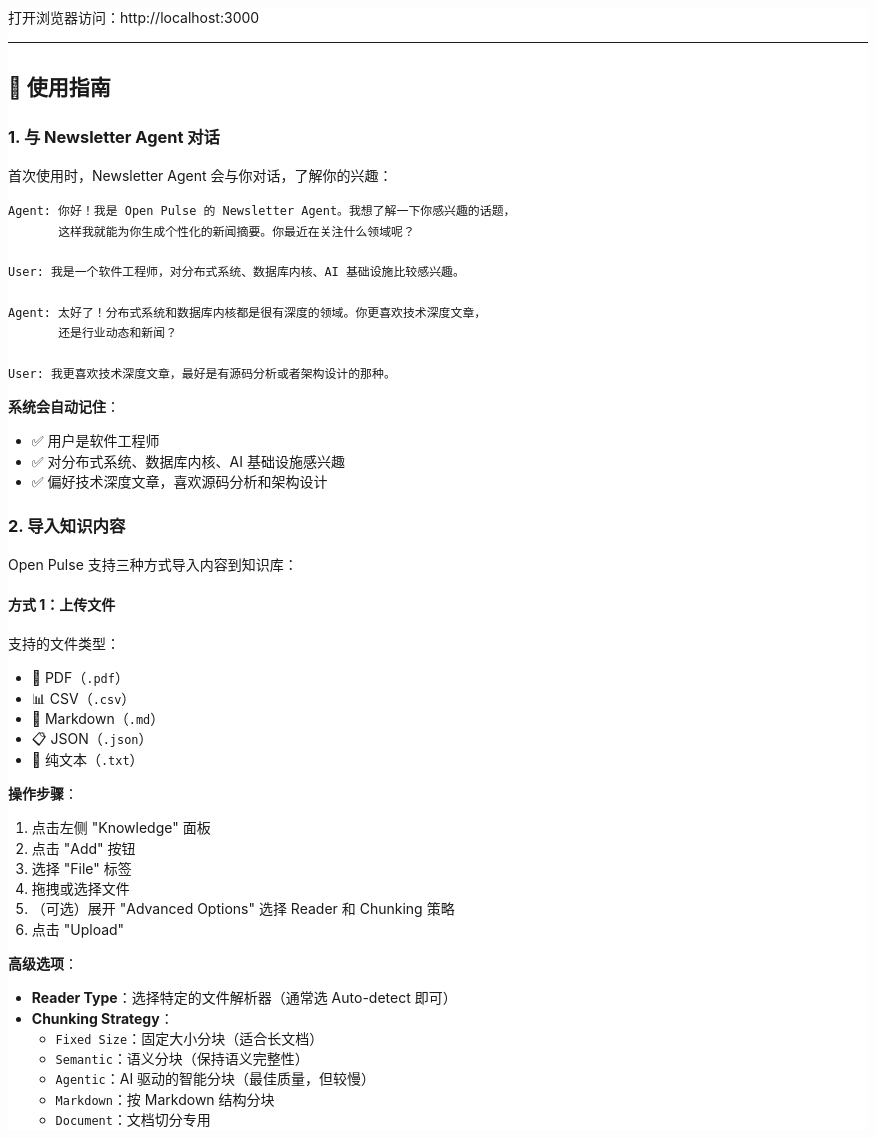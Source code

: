 打开浏览器访问：http://localhost:3000

---

## 📖 使用指南

### 1. 与 Newsletter Agent 对话

首次使用时，Newsletter Agent 会与你对话，了解你的兴趣：

```
Agent: 你好！我是 Open Pulse 的 Newsletter Agent。我想了解一下你感兴趣的话题，
       这样我就能为你生成个性化的新闻摘要。你最近在关注什么领域呢？

User: 我是一个软件工程师，对分布式系统、数据库内核、AI 基础设施比较感兴趣。

Agent: 太好了！分布式系统和数据库内核都是很有深度的领域。你更喜欢技术深度文章，
       还是行业动态和新闻？

User: 我更喜欢技术深度文章，最好是有源码分析或者架构设计的那种。
```

**系统会自动记住**：
- ✅ 用户是软件工程师
- ✅ 对分布式系统、数据库内核、AI 基础设施感兴趣
- ✅ 偏好技术深度文章，喜欢源码分析和架构设计

### 2. 导入知识内容

Open Pulse 支持三种方式导入内容到知识库：

#### 方式 1：上传文件

支持的文件类型：
- 📄 PDF（`.pdf`）
- 📊 CSV（`.csv`）
- 📝 Markdown（`.md`）
- 📋 JSON（`.json`）
- 📃 纯文本（`.txt`）

**操作步骤**：
1. 点击左侧 "Knowledge" 面板
2. 点击 "Add" 按钮
3. 选择 "File" 标签
4. 拖拽或选择文件
5. （可选）展开 "Advanced Options" 选择 Reader 和 Chunking 策略
6. 点击 "Upload"

**高级选项**：
- **Reader Type**：选择特定的文件解析器（通常选 Auto-detect 即可）
- **Chunking Strategy**：
  - `Fixed Size`：固定大小分块（适合长文档）
  - `Semantic`：语义分块（保持语义完整性）
  - `Agentic`：AI 驱动的智能分块（最佳质量，但较慢）
  - `Markdown`：按 Markdown 结构分块
  - `Document`：文档切分专用
